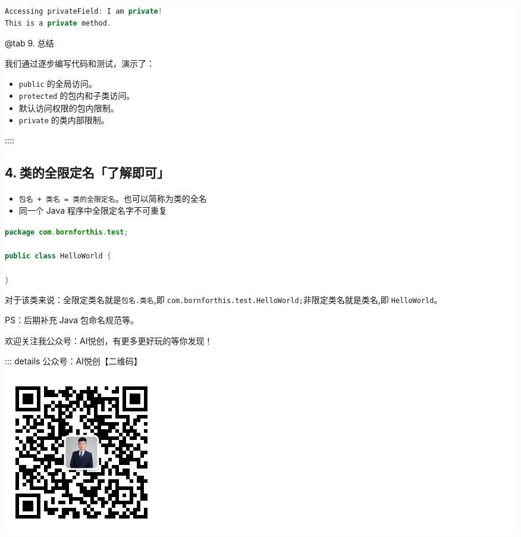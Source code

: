 ```java
Accessing privateField: I am private!
This is a private method.
```

@tab 9. 总结

我们通过逐步编写代码和测试，演示了：

- `public` 的全局访问。
- `protected` 的包内和子类访问。
- 默认访问权限的包内限制。
- `private` 的类内部限制。

::::

## 4. 类的全限定名「了解即可」

- `包名 + 类名 = 类的全限定名`。也可以简称为类的全名
- 同一个 Java 程序中全限定名字不可重复

```java
package com.bornforthis.test;

public class HelloWorld {

}
```

对于该类来说：全限定类名就是`包名.类名`,即 `com.bornforthis.test.HelloWorld;`非限定类名就是类名,即 `HelloWorld`。

PS：后期补充 Java 包命名规范等。











欢迎关注我公众号：AI悦创，有更多更好玩的等你发现！

::: details 公众号：AI悦创【二维码】

![](/gzh.jpg)
